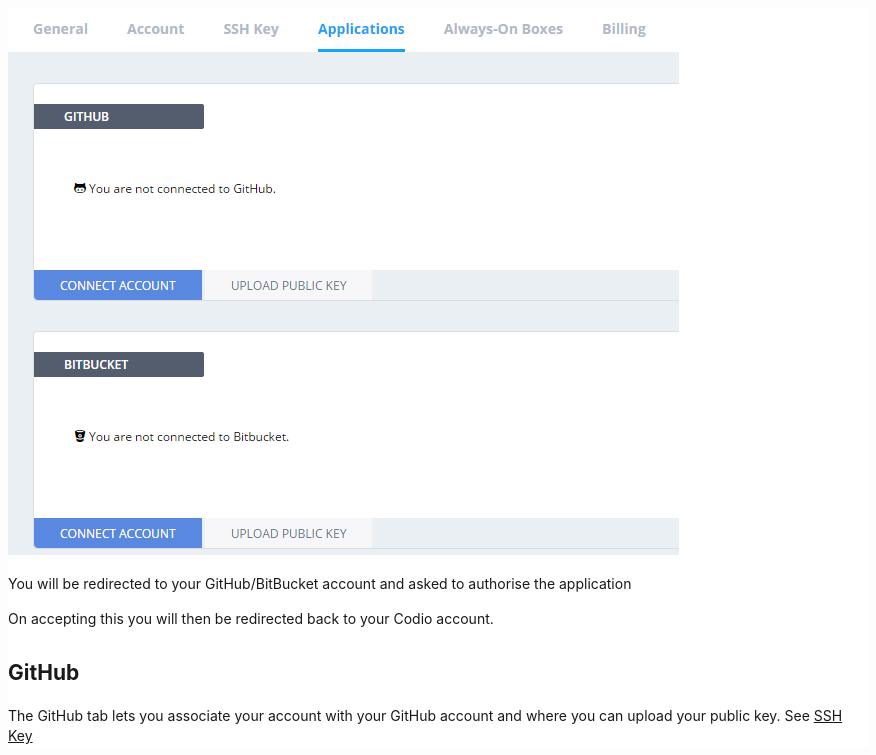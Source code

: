 ![SSH Public](/img/prefs-account-gh1.png)

You will be redirected to your GitHub/BitBucket account and asked to authorise the application

On accepting this you will then be redirected back to your Codio account.

## GitHub
The GitHub tab lets you associate your account with your GitHub account and where you can upload your public key. See [SSH Key](/dashboard/account/#public-key)

